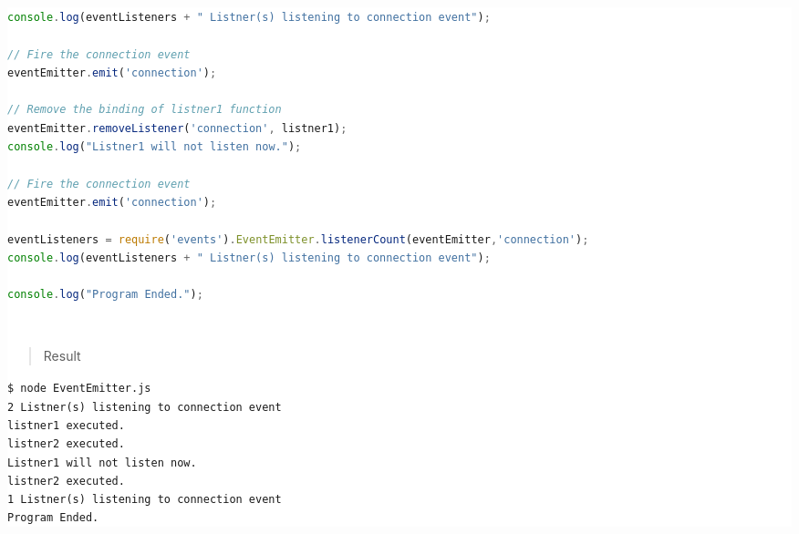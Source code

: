```javascript
console.log(eventListeners + " Listner(s) listening to connection event");

// Fire the connection event 
eventEmitter.emit('connection');

// Remove the binding of listner1 function
eventEmitter.removeListener('connection', listner1);
console.log("Listner1 will not listen now.");

// Fire the connection event 
eventEmitter.emit('connection');

eventListeners = require('events').EventEmitter.listenerCount(eventEmitter,'connection');
console.log(eventListeners + " Listner(s) listening to connection event");

console.log("Program Ended.");
```

<br>

> Result

```shell
$ node EventEmitter.js 
2 Listner(s) listening to connection event
listner1 executed.
listner2 executed.
Listner1 will not listen now.
listner2 executed.
1 Listner(s) listening to connection event
Program Ended.
```
